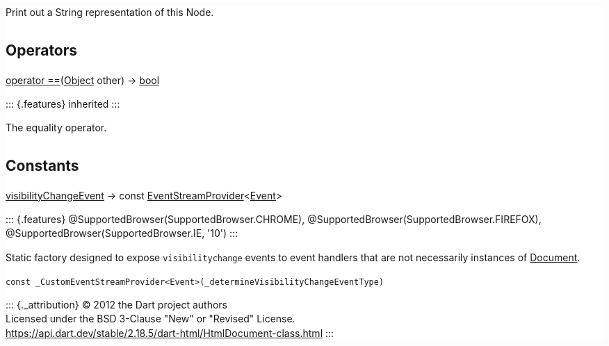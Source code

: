 Print out a String representation of this Node.

Operators
---------

[operator
==](../dart-core/object/operator_equals)([Object](../dart-core/object-class)
other) → [bool](../dart-core/bool-class)

::: {.features}
inherited
:::

The equality operator.

Constants
---------

[visibilityChangeEvent](htmldocument/visibilitychangeevent-constant) →
const
[EventStreamProvider](eventstreamprovider-class)\<[Event](event-class)\>

::: {.features}
\@SupportedBrowser(SupportedBrowser.CHROME),
\@SupportedBrowser(SupportedBrowser.FIREFOX),
\@SupportedBrowser(SupportedBrowser.IE, \'10\')
:::

Static factory designed to expose `visibilitychange` events to event
handlers that are not necessarily instances of
[Document](document-class).

<div>

`const _CustomEventStreamProvider<Event>(_determineVisibilityChangeEventType)`

</div>

::: {._attribution}
© 2012 the Dart project authors\
Licensed under the BSD 3-Clause \"New\" or \"Revised\" License.\
<https://api.dart.dev/stable/2.18.5/dart-html/HtmlDocument-class.html>
:::
